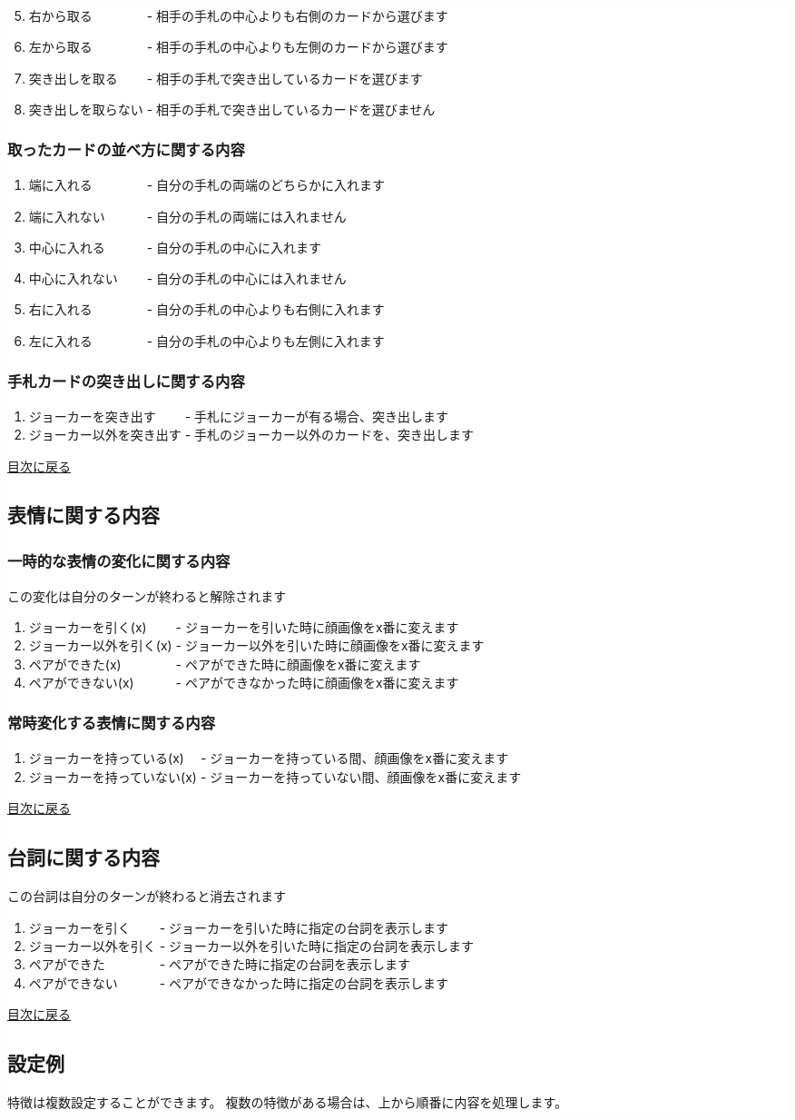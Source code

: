 5. 右から取る　　　　 - 相手の手札の中心よりも右側のカードから選びます
6. 左から取る　　　　 - 相手の手札の中心よりも左側のカードから選びます

7. 突き出しを取る　　 - 相手の手札で突き出しているカードを選びます
8. 突き出しを取らない - 相手の手札で突き出しているカードを選びません

### 取ったカードの並べ方に関する内容

1. 端に入れる　　　　 - 自分の手札の両端のどちらかに入れます
2. 端に入れない　　　 - 自分の手札の両端には入れません

3. 中心に入れる　　　 - 自分の手札の中心に入れます
4. 中心に入れない　　 - 自分の手札の中心には入れません

5. 右に入れる　　　　 - 自分の手札の中心よりも右側に入れます
6. 左に入れる　　　　 - 自分の手札の中心よりも左側に入れます

### 手札カードの突き出しに関する内容

1. ジョーカーを突き出す　　 - 手札にジョーカーが有る場合、突き出します
2. ジョーカー以外を突き出す - 手札のジョーカー以外のカードを、突き出します

[目次に戻る](#目次)

## 表情に関する内容

### 一時的な表情の変化に関する内容
この変化は自分のターンが終わると解除されます

1. ジョーカーを引く(x)　　 - ジョーカーを引いた時に顔画像をx番に変えます
2. ジョーカー以外を引く(x) - ジョーカー以外を引いた時に顔画像をx番に変えます
3. ペアができた(x)　　　　 - ペアができた時に顔画像をx番に変えます
4. ペアができない(x)　　　 - ペアができなかった時に顔画像をx番に変えます

### 常時変化する表情に関する内容

1. ジョーカーを持っている(x)　 - ジョーカーを持っている間、顔画像をx番に変えます
2. ジョーカーを持っていない(x) - ジョーカーを持っていない間、顔画像をx番に変えます

[目次に戻る](#目次)

## 台詞に関する内容
この台詞は自分のターンが終わると消去されます

1. ジョーカーを引く　　 - ジョーカーを引いた時に指定の台詞を表示します
2. ジョーカー以外を引く - ジョーカー以外を引いた時に指定の台詞を表示します
3. ペアができた　　　　 - ペアができた時に指定の台詞を表示します
4. ペアができない　　　 - ペアができなかった時に指定の台詞を表示します

[目次に戻る](#目次)

## 設定例
特徴は複数設定することができます。
複数の特徴がある場合は、上から順番に内容を処理します。
